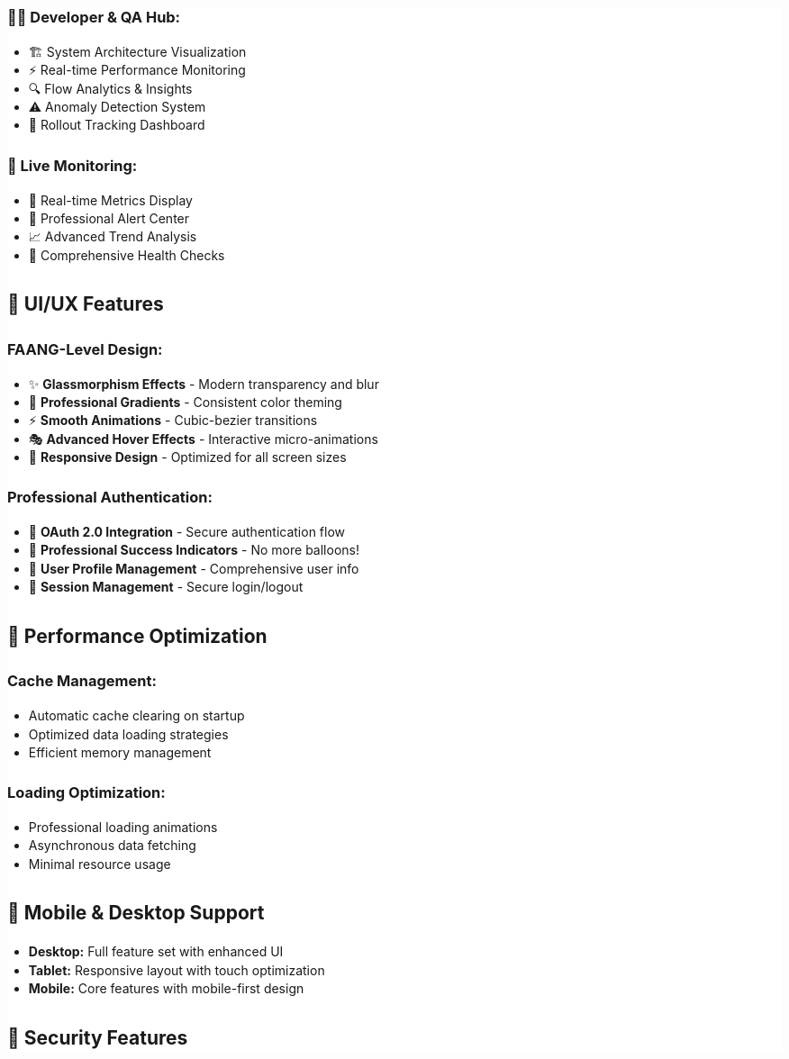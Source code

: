 ### **🧑‍💻 Developer & QA Hub:**
- 🏗️ System Architecture Visualization
- ⚡ Real-time Performance Monitoring
- 🔍 Flow Analytics & Insights
- ⚠️ Anomaly Detection System
- 🚀 Rollout Tracking Dashboard

### **🔴 Live Monitoring:**
- 📡 Real-time Metrics Display
- 🚨 Professional Alert Center
- 📈 Advanced Trend Analysis
- 🔄 Comprehensive Health Checks

## 🎨 **UI/UX Features**

### **FAANG-Level Design:**
- ✨ **Glassmorphism Effects** - Modern transparency and blur
- 🌈 **Professional Gradients** - Consistent color theming
- ⚡ **Smooth Animations** - Cubic-bezier transitions
- 🎭 **Advanced Hover Effects** - Interactive micro-animations
- 📱 **Responsive Design** - Optimized for all screen sizes

### **Professional Authentication:**
- 🔐 **OAuth 2.0 Integration** - Secure authentication flow
- 🎯 **Professional Success Indicators** - No more balloons!
- 👤 **User Profile Management** - Comprehensive user info
- 🔄 **Session Management** - Secure login/logout

## 🚀 **Performance Optimization**

### **Cache Management:**
- Automatic cache clearing on startup
- Optimized data loading strategies
- Efficient memory management

### **Loading Optimization:**
- Professional loading animations
- Asynchronous data fetching
- Minimal resource usage

## 📱 **Mobile & Desktop Support**

- **Desktop:** Full feature set with enhanced UI
- **Tablet:** Responsive layout with touch optimization
- **Mobile:** Core features with mobile-first design

## 🔐 **Security Features**
